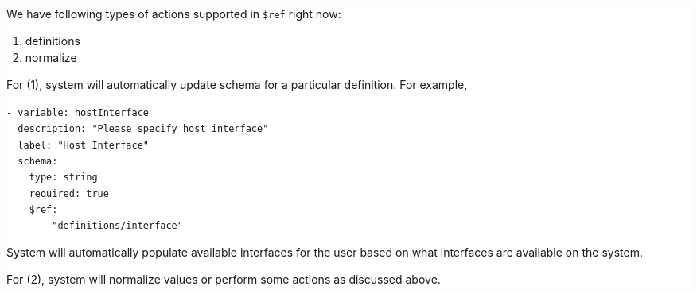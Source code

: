 We have following types of actions supported in `$ref` right now:
1) definitions
2) normalize

For (1), system will automatically update schema for a particular definition. For example,
```
- variable: hostInterface
  description: "Please specify host interface"
  label: "Host Interface"
  schema:
    type: string
    required: true
    $ref:
      - "definitions/interface"
```
System will automatically populate available interfaces for the user based on what interfaces are available on the system.

For (2), system will normalize values or perform some actions as discussed above.
